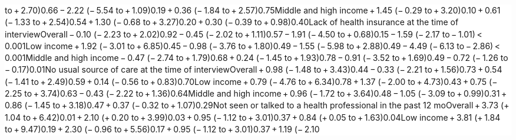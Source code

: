 to&#x02009;+&#x02009;2.70)</td><td char="." align="char">0.66</td><td align="left">&#x02009;&#x02212;&#x02009;2.22 (&#x02212;&#x02009;5.54 to&#x02009;+&#x02009;1.09)</td><td char="." align="char">0.19</td><td align="left">&#x02009;+&#x02009;0.36 (&#x02212;&#x02009;1.84 to&#x02009;+&#x02009;2.57)</td><td char="." align="char">0.75</td></tr><tr><td align="left">Middle and high income</td><td align="left">&#x02009;+&#x02009;1.45 (&#x02212;&#x02009;0.29 to&#x02009;+&#x02009;3.20)</td><td char="." align="char">0.10</td><td align="left">&#x02009;+&#x02009;0.61 (&#x02212;&#x02009;1.33 to&#x02009;+&#x02009;2.54)</td><td char="." align="char">0.54</td><td align="left">&#x02009;+&#x02009;1.30 (&#x02212;&#x02009;0.68 to&#x02009;+&#x02009;3.27)</td><td char="." align="char">0.20</td><td align="left">&#x02009;+&#x02009;0.30 (&#x02212;&#x02009;0.39 to&#x02009;+&#x02009;0.98)</td><td char="." align="char">0.40</td></tr><tr><td align="left" colspan="9"><bold>Lack of health insurance at the time of interview</bold></td></tr><tr><td align="left">Overall</td><td align="left">&#x02009;&#x02212;&#x02009;0.10 (&#x02212;&#x02009;2.23 to&#x02009;+&#x02009;2.02)</td><td char="." align="char">0.92</td><td align="left">&#x02009;&#x02212;&#x02009;0.45 (&#x02212;&#x02009;2.02 to&#x02009;+&#x02009;1.11)</td><td char="." align="char">0.57</td><td align="left">&#x02009;&#x02212;&#x02009;1.91 (&#x02212;&#x02009;4.50 to&#x02009;+&#x02009;0.68)</td><td char="." align="char">0.15</td><td align="left">&#x02009;&#x02212;&#x02009;1.59 (&#x02212;&#x02009;2.17 to&#x02009;&#x02212;&#x02009;1.01)</td><td char="." align="char">&#x02009;&#x0003c;&#x02009;0.001</td></tr><tr><td align="left">Low income</td><td align="left">&#x02009;+&#x02009;1.92 (&#x02212;&#x02009;3.01 to&#x02009;+&#x02009;6.85)</td><td char="." align="char">0.45</td><td align="left">&#x02009;&#x02212;&#x02009;0.98 (&#x02212;&#x02009;3.76 to&#x02009;+&#x02009;1.80)</td><td char="." align="char">0.49</td><td align="left">&#x02009;&#x02212;&#x02009;1.55 (&#x02212;&#x02009;5.98 to&#x02009;+&#x02009;2.88)</td><td char="." align="char">0.49</td><td align="left">&#x02009;&#x02212;&#x02009;4.49 (&#x02212;&#x02009;6.13 to&#x02009;&#x02212;&#x02009;2.86)</td><td char="." align="char">&#x02009;&#x0003c;&#x02009;0.001</td></tr><tr><td align="left">Middle and high income</td><td align="left">&#x02009;&#x02212;&#x02009;0.47 (&#x02212;&#x02009;2.74 to&#x02009;+&#x02009;1.79)</td><td char="." align="char">0.68</td><td align="left">&#x02009;+&#x02009;0.24 (&#x02212;&#x02009;1.45 to&#x02009;+&#x02009;1.93)</td><td char="." align="char">0.78</td><td align="left">&#x02009;&#x02212;&#x02009;0.91 (&#x02212;&#x02009;3.52 to&#x02009;+&#x02009;1.69)</td><td char="." align="char">0.49</td><td align="left">&#x02009;&#x02212;&#x02009;0.72 (&#x02212;&#x02009;1.26 to&#x02009;&#x02212;&#x02009;0.17)</td><td char="." align="char">0.01</td></tr><tr><td align="left" colspan="9"><bold>No usual source of care at the time of interview</bold></td></tr><tr><td align="left">Overall</td><td align="left">&#x02009;+&#x02009;0.98 (&#x02212;&#x02009;1.48 to&#x02009;+&#x02009;3.43)</td><td char="." align="char">0.44</td><td align="left">&#x02009;&#x02212;&#x02009;0.33 (&#x02212;&#x02009;2.21 to&#x02009;+&#x02009;1.56)</td><td char="." align="char">0.73</td><td align="left">&#x02009;+&#x02009;0.54 (&#x02212;&#x02009;1.41 to&#x02009;+&#x02009;2.49)</td><td char="." align="char">0.59</td><td align="left">&#x02009;+&#x02009;0.14 (&#x02212;&#x02009;0.56 to&#x02009;+&#x02009;0.83)</td><td char="." align="char">0.70</td></tr><tr><td align="left">Low income</td><td align="left">&#x02009;+&#x02009;0.79 (&#x02212;&#x02009;4.76 to&#x02009;+&#x02009;6.34)</td><td char="." align="char">0.78</td><td align="left">&#x02009;+&#x02009;1.37 (&#x02212;&#x02009;2.00 to&#x02009;+&#x02009;4.73)</td><td char="." align="char">0.43</td><td align="left">&#x02009;+&#x02009;0.75 (&#x02212;&#x02009;2.25 to&#x02009;+&#x02009;3.74)</td><td char="." align="char">0.63</td><td align="left">&#x02009;&#x02212;&#x02009;0.43 (&#x02212;&#x02009;2.22 to&#x02009;+&#x02009;1.36)</td><td char="." align="char">0.64</td></tr><tr><td align="left">Middle and high income</td><td align="left">&#x02009;+&#x02009;0.96 (&#x02212;&#x02009;1.72 to&#x02009;+&#x02009;3.64)</td><td char="." align="char">0.48</td><td align="left">&#x02009;&#x02212;&#x02009;1.05 (&#x02212;&#x02009;3.09 to&#x02009;+&#x02009;0.99)</td><td char="." align="char">0.31</td><td align="left">&#x02009;+&#x02009;0.86 (&#x02212;&#x02009;1.45 to&#x02009;+&#x02009;3.18)</td><td char="." align="char">0.47</td><td align="left">&#x02009;+&#x02009;0.37 (&#x02212;&#x02009;0.32 to&#x02009;+&#x02009;1.07)</td><td char="." align="char">0.29</td></tr><tr><td align="left" colspan="9"><bold>Not seen or talked to a health professional in the past 12 mo</bold></td></tr><tr><td align="left">Overall</td><td align="left">&#x02009;+&#x02009;3.73 (+&#x02009;1.04 to&#x02009;+&#x02009;6.42)</td><td char="." align="char">0.01</td><td align="left">&#x02009;+&#x02009;2.10 (+&#x02009;0.20 to&#x02009;+&#x02009;3.99)</td><td char="." align="char">0.03</td><td align="left">&#x02009;+&#x02009;0.95 (&#x02212;&#x02009;1.12 to&#x02009;+&#x02009;3.01)</td><td char="." align="char">0.37</td><td align="left">&#x02009;+&#x02009;0.84 (+&#x02009;0.05 to&#x02009;+&#x02009;1.63)</td><td char="." align="char">0.04</td></tr><tr><td align="left">Low income</td><td align="left">&#x02009;+&#x02009;3.81 (+&#x02009;1.84 to&#x02009;+&#x02009;9.47)</td><td char="." align="char">0.19</td><td align="left">&#x02009;+&#x02009;2.30 (&#x02212;&#x02009;0.96 to&#x02009;+&#x02009;5.56)</td><td char="." align="char">0.17</td><td align="left">&#x02009;+&#x02009;0.95 (&#x02212;&#x02009;1.12 to&#x02009;+&#x02009;3.01)</td><td char="." align="char">0.37</td><td align="left">&#x02009;+&#x02009;1.19 (&#x02212;&#x02009;2.10
